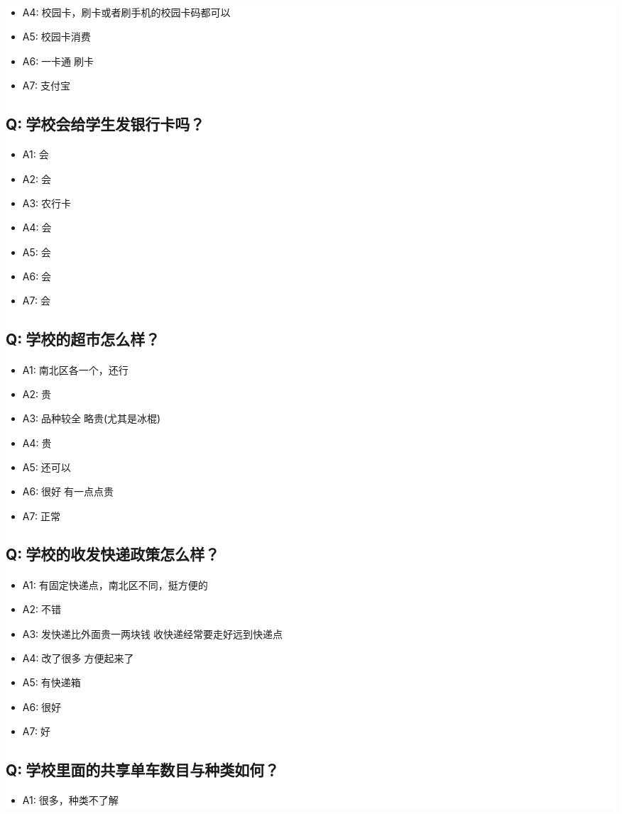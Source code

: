 - A4: 校园卡，刷卡或者刷手机的校园卡码都可以

- A5: 校园卡消费

- A6: 一卡通 刷卡

- A7: 支付宝

## Q: 学校会给学生发银行卡吗？

- A1: 会

- A2: 会

- A3: 农行卡

- A4: 会

- A5: 会

- A6: 会

- A7: 会

## Q: 学校的超市怎么样？

- A1: 南北区各一个，还行

- A2: 贵

- A3: 品种较全 略贵(尤其是冰棍)

- A4: 贵

- A5: 还可以

- A6: 很好 有一点点贵

- A7: 正常

## Q: 学校的收发快递政策怎么样？

- A1: 有固定快递点，南北区不同，挺方便的

- A2: 不错

- A3: 发快递比外面贵一两块钱  收快递经常要走好远到快递点

- A4: 改了很多 方便起来了

- A5: 有快递箱

- A6: 很好

- A7: 好

## Q: 学校里面的共享单车数目与种类如何？

- A1: 很多，种类不了解
